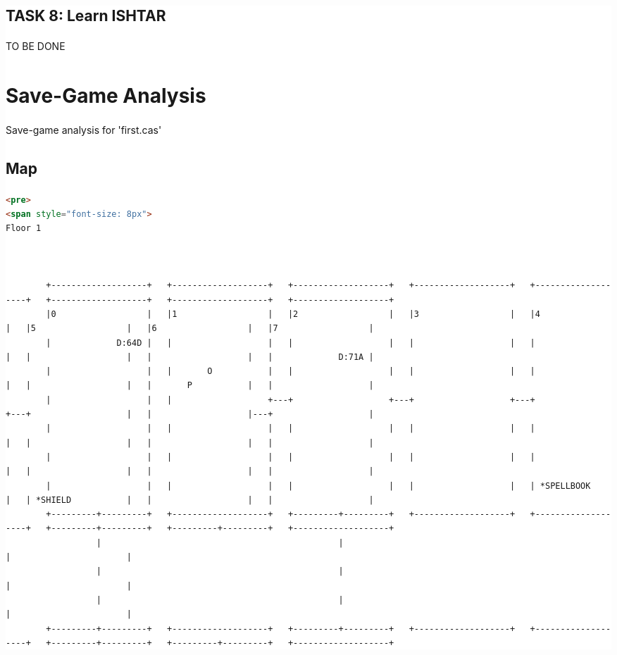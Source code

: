 ## TASK 8: Learn ISHTAR

TO BE DONE

# Save-Game Analysis 

Save-game analysis for 'first.cas' 

## Map 

```html
<pre>
<span style="font-size: 8px">                                                                                                                                                                                   
Floor 1                                                                                                                                                                                                            
                                                                                                                                                                                                                   
                                                                                                                                                                                                                   
                                                                                                                                                                                                                   
        +-------------------+   +-------------------+   +-------------------+   +-------------------+   +-------------------+   +-------------------+   +-------------------+   +-------------------+              
        |0                  |   |1                  |   |2                  |   |3                  |   |4                  |   |5                  |   |6                  |   |7                  |              
        |             D:64D |   |                   |   |                   |   |                   |   |                   |   |                   |   |                   |   |             D:71A |              
        |                   |   |       O           |   |                   |   |                   |   |                   |   |                   |   |       P           |   |                   |              
        |                   |   |                   +---+                   +---+                   +---+                   +---+                   |   |                   |---+                   |              
        |                   |   |                   |   |                   |   |                   |   |                   |   |                   |   |                   |   |                   |              
        |                   |   |                   |   |                   |   |                   |   |                   |   |                   |   |                   |   |                   |              
        |                   |   |                   |   |                   |   |                   |   | *SPELLBOOK        |   | *SHIELD           |   |                   |   |                   |              
        +---------+---------+   +-------------------+   +---------+---------+   +-------------------+   +-------------------+   +---------+---------+   +---------+---------+   +-------------------+              
                  |                                               |                                                                       |                       |                                                
                  |                                               |                                                                       |                       |                                                
                  |                                               |                                                                       |                       |                                                
        +---------+---------+   +-------------------+   +---------+---------+   +-------------------+   +-------------------+   +---------+---------+   +---------+---------+   +-------------------+              
```